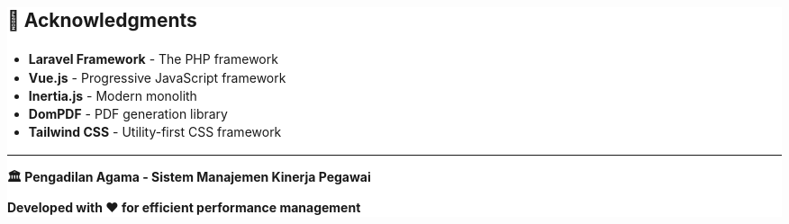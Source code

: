
## 🙏 Acknowledgments

-   **Laravel Framework** - The PHP framework
-   **Vue.js** - Progressive JavaScript framework
-   **Inertia.js** - Modern monolith
-   **DomPDF** - PDF generation library
-   **Tailwind CSS** - Utility-first CSS framework

---

**🏛️ Pengadilan Agama - Sistem Manajemen Kinerja Pegawai**

**Developed with ❤️ for efficient performance management**
